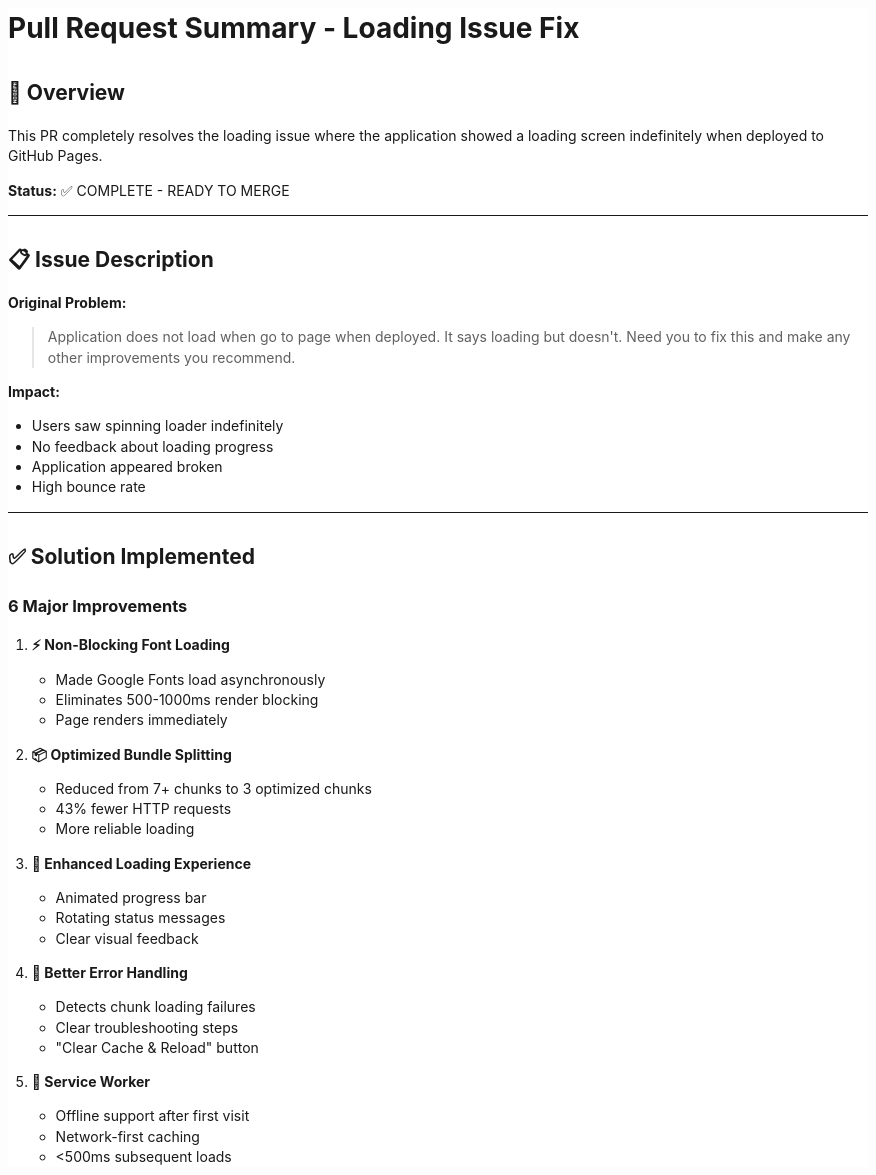 # Pull Request Summary - Loading Issue Fix

## 🎯 Overview

This PR completely resolves the loading issue where the application showed a loading screen indefinitely when deployed to GitHub Pages.

**Status:** ✅ COMPLETE - READY TO MERGE

---

## 📋 Issue Description

**Original Problem:**
> Application does not load when go to page when deployed. It says loading but doesn't. Need you to fix this and make any other improvements you recommend.

**Impact:**
- Users saw spinning loader indefinitely
- No feedback about loading progress
- Application appeared broken
- High bounce rate

---

## ✅ Solution Implemented

### 6 Major Improvements

1. **⚡ Non-Blocking Font Loading**
   - Made Google Fonts load asynchronously
   - Eliminates 500-1000ms render blocking
   - Page renders immediately

2. **📦 Optimized Bundle Splitting**
   - Reduced from 7+ chunks to 3 optimized chunks
   - 43% fewer HTTP requests
   - More reliable loading

3. **🎨 Enhanced Loading Experience**
   - Animated progress bar
   - Rotating status messages
   - Clear visual feedback

4. **🔧 Better Error Handling**
   - Detects chunk loading failures
   - Clear troubleshooting steps
   - "Clear Cache & Reload" button

5. **🔄 Service Worker**
   - Offline support after first visit
   - Network-first caching
   - <500ms subsequent loads
